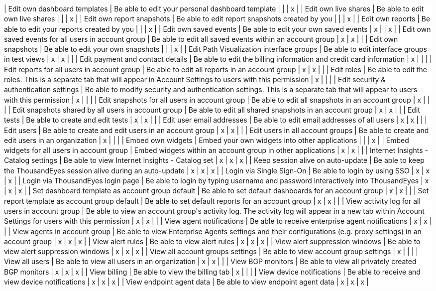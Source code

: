 | Edit own dashboard templates | Be able to edit your personal dashboard template |  |  | x |
| Edit own live shares | Be able to edit own live shares |  |  | x |
| Edit own report snapshots | Be able to edit report snapshots created by you |  |  | x |
| Edit own reports | Be able to edit your reports created by you |  |  | x |
| Edit own saved events | Be able to edit your own saved events | x |  | x |
| Edit own saved events for all users in account group | Be able to edit all saved events within an account group | x | x |  |
| Edit own snapshots | Be able to edit your own snapshots |  |  | x |
| Edit Path Visualization interface groups | Be able to edit interface groups in test views | x | x |  |
| Edit payment and contact details | Be able to edit the billing information and credit card information | x |  |  |
| Edit reports for all users in account group | Be able to edit all reports in an account group | x | x |  |
| Edit roles | Be able to edit the roles. This is a separate tab that will appear in Account Settings to users with this permission | x |  |  |
| Edit security & authentication settings | Be able to modify security and authentication settings. This is a separate tab that will appear to users with this permission | x |  |  |
| Edit snapshots for all users in account group | Be able to edit all snapshots in an account group | x |  |  |
| Edit snapshots shared by all users in account group | Be able to edit all shared snapshots in an account group | x | x |  |
| Edit tests | Be able to create and edit tests | x | x |  |
| Edit user email addresses | Be able to edit email addresses of all users | x | x |  |
| Edit users | Be able to create and edit users in an account group | x | x |  |
| Edit users in all account groups | Be able to create and edit users in an organization | x |  |  |
| Embed own widgets | Embed your own widgets into other applications |  |  | x |
| Embed widgets for all users in account group | Embed widgets within an account group in other applications | x | x |  |
| Internet Insights - Catalog settings | Be able to view Internet Insights - Catalog set | x | x | x |
| Keep session alive on auto-update | Be able to keep the ThousandEyes session alive during an auto-update | x | x | x |
| Login via Single Sign-On | Be able to login by using SSO | x | x | x |
| Login via ThousandEyes login page | Be able to login by typing username and password interactively into ThousandEyes | x | x | x |
| Set dashboard template as account group default | Be able to set default dashboards for an account group | x | x |  |
| Set report template as account group default | Be able to set default reports for an account group | x | x |  |
| View activity log for all users in account group | Be able to view an account group's activity log. The activity log will appear in a new tab within Account Settings for users with this permission | x | x |  |
| View agent notifications | Be able to receive enterprise agent notifications | x | x |  |
| View agents in account group | Be able to view Enterprise Agents settings and their configurations \(e.g. proxy settings\) in an account group | x | x | x |
| View alert rules | Be able to view alert rules | x | x | x |
| View alert suppression windows | Be able to view alert suppression windows | x | x | x |
| View all account groups settings | Be able to view account group settings | x |  |  |
| View all users | Be able to view all users in an organization | x | x |  |
| View BGP monitors | Be able to view all privately created BGP monitors | x | x | x |
| View billing | Be able to view the billing tab | x |  |  |
| View device notifications | Be able to receive and view device notifications | x | x | x |
| View endpoint agent data | Be able to view endpoint agent data | x | x | x |